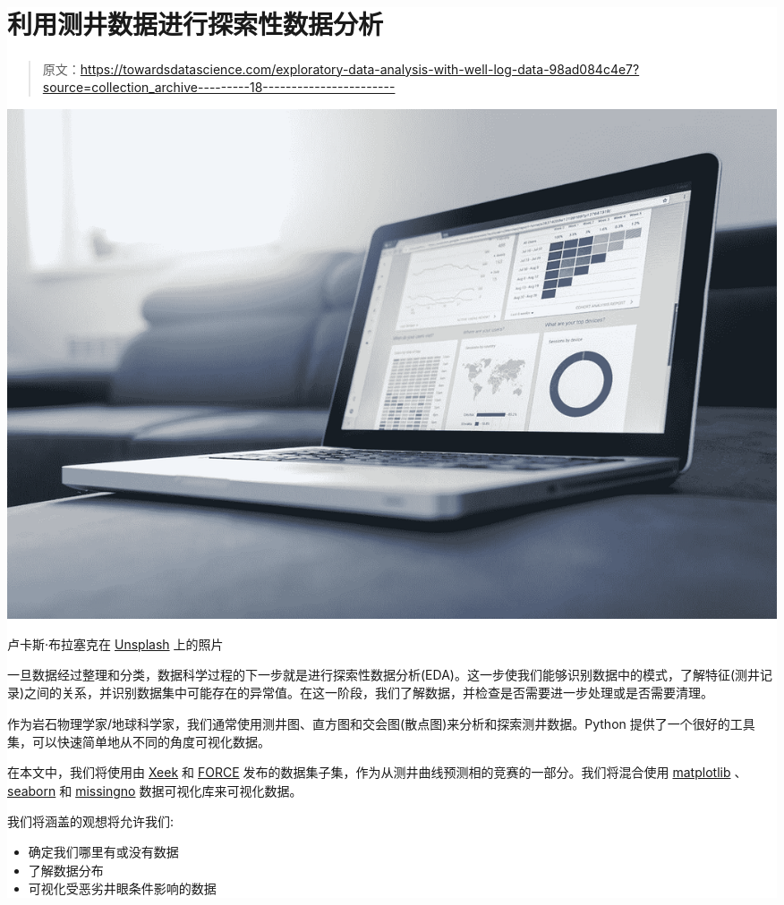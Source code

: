 # 利用测井数据进行探索性数据分析

> 原文：<https://towardsdatascience.com/exploratory-data-analysis-with-well-log-data-98ad084c4e7?source=collection_archive---------18----------------------->

![](img/3ac46d7b03bf74758d4e7bb5a7d84aa9.png)

卢卡斯·布拉塞克在 [Unsplash](https://unsplash.com?utm_source=medium&utm_medium=referral) 上的照片

一旦数据经过整理和分类，数据科学过程的下一步就是进行探索性数据分析(EDA)。这一步使我们能够识别数据中的模式，了解特征(测井记录)之间的关系，并识别数据集中可能存在的异常值。在这一阶段，我们了解数据，并检查是否需要进一步处理或是否需要清理。

作为岩石物理学家/地球科学家，我们通常使用测井图、直方图和交会图(散点图)来分析和探索测井数据。Python 提供了一个很好的工具集，可以快速简单地从不同的角度可视化数据。

在本文中，我们将使用由 [Xeek](https://xeek.ai/challenges/force-well-logs/overview) 和 [FORCE](https://www.npd.no/en/force/events/) 发布的数据集子集，作为从测井曲线预测相的竞赛的一部分。我们将混合使用 [matplotlib](https://matplotlib.org/) 、 [seaborn](https://seaborn.pydata.org/) 和 [missingno](https://github.com/ResidentMario/missingno) 数据可视化库来可视化数据。

我们将涵盖的观想将允许我们:

*   确定我们哪里有或没有数据
*   了解数据分布
*   可视化受恶劣井眼条件影响的数据
